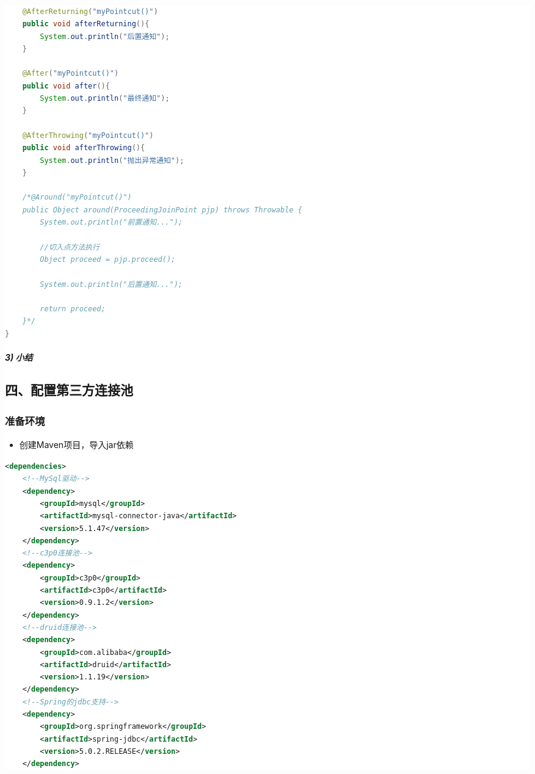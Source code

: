 ```java
    @AfterReturning("myPointcut()")
    public void afterReturning(){
        System.out.println("后置通知");
    }

    @After("myPointcut()")
    public void after(){
        System.out.println("最终通知");
    }

    @AfterThrowing("myPointcut()")
    public void afterThrowing(){
        System.out.println("抛出异常通知");
    }

    /*@Around("myPointcut()")
    public Object around(ProceedingJoinPoint pjp) throws Throwable {
        System.out.println("前置通知...");

        //切入点方法执行
        Object proceed = pjp.proceed();

        System.out.println("后置通知...");

        return proceed;
    }*/
}
```

##### 3) 小结


## 四、配置第三方连接池

### 准备环境

* 创建Maven项目，导入jar依赖

```xml
<dependencies>
    <!--MySql驱动-->
    <dependency>
        <groupId>mysql</groupId>
        <artifactId>mysql-connector-java</artifactId>
        <version>5.1.47</version>
    </dependency>
    <!--c3p0连接池-->
    <dependency>
        <groupId>c3p0</groupId>
        <artifactId>c3p0</artifactId>
        <version>0.9.1.2</version>
    </dependency>
    <!--druid连接池-->
    <dependency>
        <groupId>com.alibaba</groupId>
        <artifactId>druid</artifactId>
        <version>1.1.19</version>
    </dependency>
    <!--Spring的jdbc支持-->
    <dependency>
        <groupId>org.springframework</groupId>
        <artifactId>spring-jdbc</artifactId>
        <version>5.0.2.RELEASE</version>
    </dependency>
```